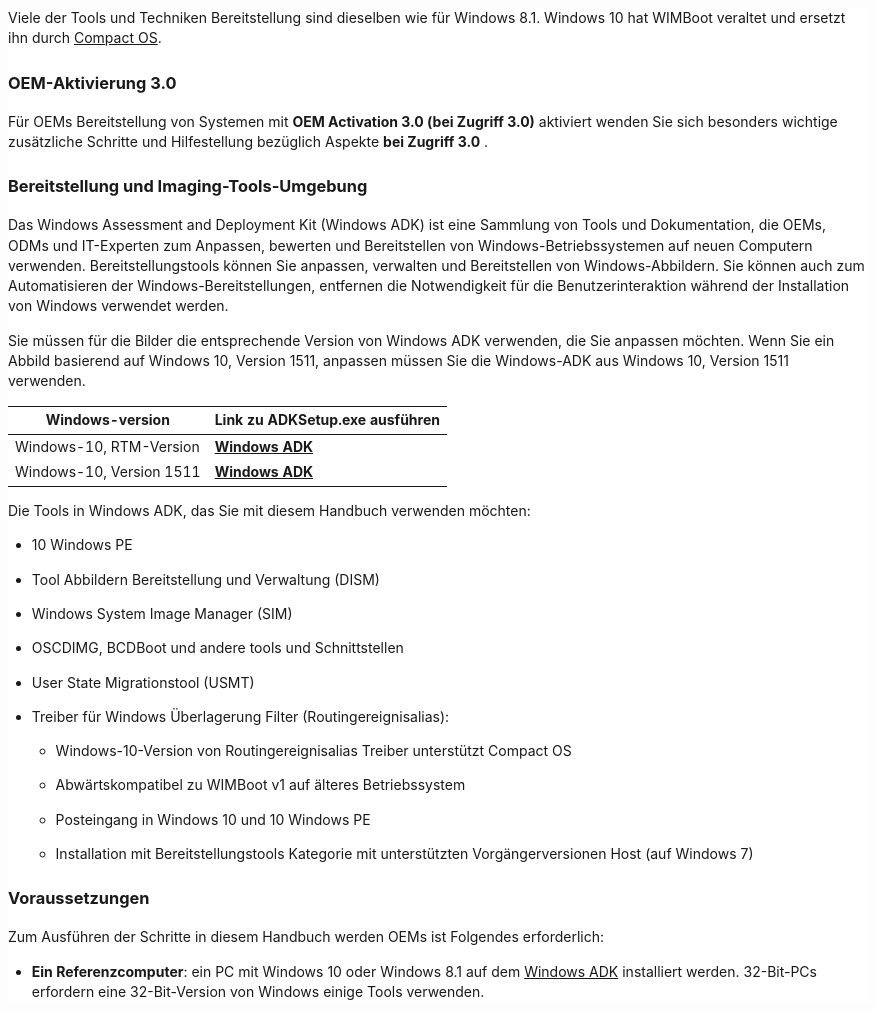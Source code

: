 Viele der Tools und Techniken Bereitstellung sind dieselben wie für Windows 8.1. Windows 10 hat WIMBoot veraltet und ersetzt ihn durch [Compact OS](compact-os.md). 

### <a name="oem-activation-30"></a>OEM-Aktivierung 3.0

Für OEMs Bereitstellung von Systemen mit **OEM Activation 3.0 (bei Zugriff 3.0)** aktiviert wenden Sie sich besonders wichtige zusätzliche Schritte und Hilfestellung bezüglich Aspekte **bei Zugriff 3.0** .

### <a name="deployment-and-imaging-tools-environment"></a>Bereitstellung und Imaging-Tools-Umgebung

Das Windows Assessment and Deployment Kit (Windows ADK) ist eine Sammlung von Tools und Dokumentation, die OEMs, ODMs und IT-Experten zum Anpassen, bewerten und Bereitstellen von Windows-Betriebssystemen auf neuen Computern verwenden. Bereitstellungstools können Sie anpassen, verwalten und Bereitstellen von Windows-Abbildern. Sie können auch zum Automatisieren der Windows-Bereitstellungen, entfernen die Notwendigkeit für die Benutzerinteraktion während der Installation von Windows verwendet werden.

Sie müssen für die Bilder die entsprechende Version von Windows ADK verwenden, die Sie anpassen möchten. Wenn Sie ein Abbild basierend auf Windows 10, Version 1511, anpassen müssen Sie die Windows-ADK aus Windows 10, Version 1511 verwenden.  


|  Windows-version  | Link zu ADKSetup.exe ausführen      |
|-------------------|-------------------------------|
| Windows-10, RTM-Version    | [**Windows ADK**](http://download.microsoft.com/download/8/1/9/8197FEB9-FABE-48FD-A537-7D8709586715/adk/adksetup.exe)  |
| Windows-10, Version 1511 | [**Windows ADK**](https://go.microsoft.com/fwlink/p/?LinkId=823089) |

Die Tools in Windows ADK, das Sie mit diesem Handbuch verwenden möchten:

-   10 Windows PE

-   Tool Abbildern Bereitstellung und Verwaltung (DISM)

-   Windows System Image Manager (SIM)

-   OSCDIMG, BCDBoot und andere tools und Schnittstellen

-   User State Migrationstool (USMT)

-   Treiber für Windows Überlagerung Filter (Routingereignisalias):

    -   Windows-10-Version von Routingereignisalias Treiber unterstützt Compact OS

    -   Abwärtskompatibel zu WIMBoot v1 auf älteres Betriebssystem

    -   Posteingang in Windows 10 und 10 Windows PE

    -   Installation mit Bereitstellungstools Kategorie mit unterstützten Vorgängerversionen Host (auf Windows 7)

### <a name="prerequisites"></a>Voraussetzungen

Zum Ausführen der Schritte in diesem Handbuch werden OEMs ist Folgendes erforderlich:

-   **Ein Referenzcomputer**: ein PC mit Windows 10 oder Windows 8.1 auf dem [Windows ADK](http://go.microsoft.com/fwlink/?LinkId=293840) installiert werden. 32-Bit-PCs erfordern eine 32-Bit-Version von Windows einige Tools verwenden.
